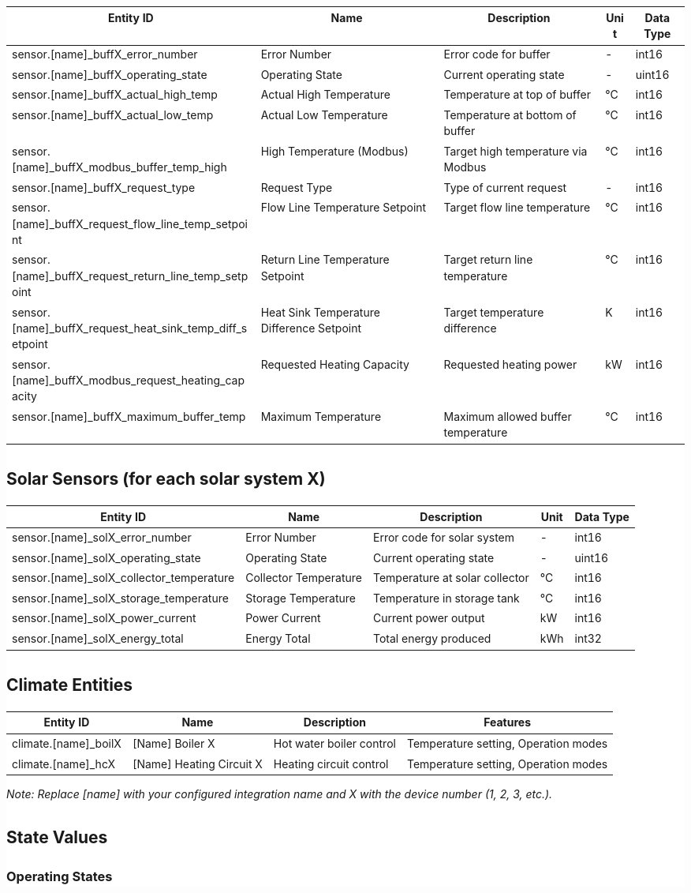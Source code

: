 | Entity ID | Name | Description | Unit | Data Type |
|-----------|------|-------------|------|-----------|
| sensor.[name]_buffX_error_number | Error Number | Error code for buffer | - | int16 |
| sensor.[name]_buffX_operating_state | Operating State | Current operating state | - | uint16 |
| sensor.[name]_buffX_actual_high_temp | Actual High Temperature | Temperature at top of buffer | °C | int16 |
| sensor.[name]_buffX_actual_low_temp | Actual Low Temperature | Temperature at bottom of buffer | °C | int16 |
| sensor.[name]_buffX_modbus_buffer_temp_high | High Temperature (Modbus) | Target high temperature via Modbus | °C | int16 |
| sensor.[name]_buffX_request_type | Request Type | Type of current request | - | int16 |
| sensor.[name]_buffX_request_flow_line_temp_setpoint | Flow Line Temperature Setpoint | Target flow line temperature | °C | int16 |
| sensor.[name]_buffX_request_return_line_temp_setpoint | Return Line Temperature Setpoint | Target return line temperature | °C | int16 |
| sensor.[name]_buffX_request_heat_sink_temp_diff_setpoint | Heat Sink Temperature Difference Setpoint | Target temperature difference | K | int16 |
| sensor.[name]_buffX_modbus_request_heating_capacity | Requested Heating Capacity | Requested heating power | kW | int16 |
| sensor.[name]_buffX_maximum_buffer_temp | Maximum Temperature | Maximum allowed buffer temperature | °C | int16 |

## Solar Sensors (for each solar system X)

| Entity ID | Name | Description | Unit | Data Type |
|-----------|------|-------------|------|-----------|
| sensor.[name]_solX_error_number | Error Number | Error code for solar system | - | int16 |
| sensor.[name]_solX_operating_state | Operating State | Current operating state | - | uint16 |
| sensor.[name]_solX_collector_temperature | Collector Temperature | Temperature at solar collector | °C | int16 |
| sensor.[name]_solX_storage_temperature | Storage Temperature | Temperature in storage tank | °C | int16 |
| sensor.[name]_solX_power_current | Power Current | Current power output | kW | int16 |
| sensor.[name]_solX_energy_total | Energy Total | Total energy produced | kWh | int32 |

## Climate Entities

| Entity ID | Name | Description | Features |
|-----------|------|-------------|----------|
| climate.[name]_boilX | [Name] Boiler X | Hot water boiler control | Temperature setting, Operation modes |
| climate.[name]_hcX | [Name] Heating Circuit X | Heating circuit control | Temperature setting, Operation modes |

*Note: Replace [name] with your configured integration name and X with the device number (1, 2, 3, etc.).*

## State Values

### Operating States
